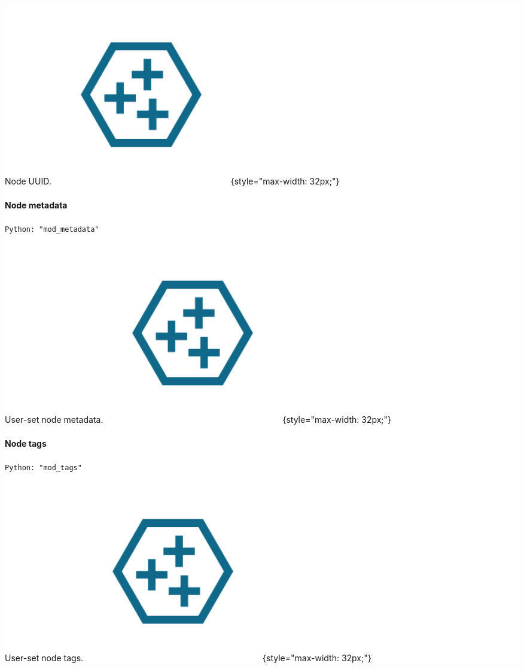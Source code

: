Node UUID.![Icon](mod_scatter_swatch.png "Icon"){style="max-width: 32px;"}


#### Node metadata
`Python: "mod_metadata"`

User-set node metadata.![Icon](mod_scatter_swatch.png "Icon"){style="max-width: 32px;"}


#### Node tags
`Python: "mod_tags"`

User-set node tags.![Icon](mod_scatter_swatch.png "Icon"){style="max-width: 32px;"}
